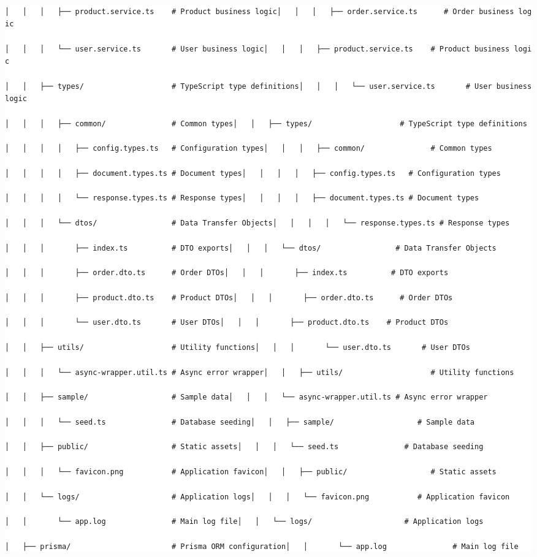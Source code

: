 ```
│   │   │   ├── product.service.ts    # Product business logic│   │   │   ├── order.service.ts      # Order business logic

│   │   │   └── user.service.ts       # User business logic│   │   │   ├── product.service.ts    # Product business logic

│   │   ├── types/                    # TypeScript type definitions│   │   │   └── user.service.ts       # User business logic

│   │   │   ├── common/               # Common types│   │   ├── types/                    # TypeScript type definitions

│   │   │   │   ├── config.types.ts   # Configuration types│   │   │   ├── common/               # Common types

│   │   │   │   ├── document.types.ts # Document types│   │   │   │   ├── config.types.ts   # Configuration types

│   │   │   │   └── response.types.ts # Response types│   │   │   │   ├── document.types.ts # Document types

│   │   │   └── dtos/                 # Data Transfer Objects│   │   │   │   └── response.types.ts # Response types

│   │   │       ├── index.ts          # DTO exports│   │   │   └── dtos/                 # Data Transfer Objects

│   │   │       ├── order.dto.ts      # Order DTOs│   │   │       ├── index.ts          # DTO exports

│   │   │       ├── product.dto.ts    # Product DTOs│   │   │       ├── order.dto.ts      # Order DTOs

│   │   │       └── user.dto.ts       # User DTOs│   │   │       ├── product.dto.ts    # Product DTOs

│   │   ├── utils/                    # Utility functions│   │   │       └── user.dto.ts       # User DTOs

│   │   │   └── async-wrapper.util.ts # Async error wrapper│   │   ├── utils/                    # Utility functions

│   │   ├── sample/                   # Sample data│   │   │   └── async-wrapper.util.ts # Async error wrapper

│   │   │   └── seed.ts               # Database seeding│   │   ├── sample/                   # Sample data

│   │   ├── public/                   # Static assets│   │   │   └── seed.ts               # Database seeding

│   │   │   └── favicon.png           # Application favicon│   │   ├── public/                   # Static assets

│   │   └── logs/                     # Application logs│   │   │   └── favicon.png           # Application favicon

│   │       └── app.log               # Main log file│   │   └── logs/                     # Application logs

│   ├── prisma/                       # Prisma ORM configuration│   │       └── app.log               # Main log file

```